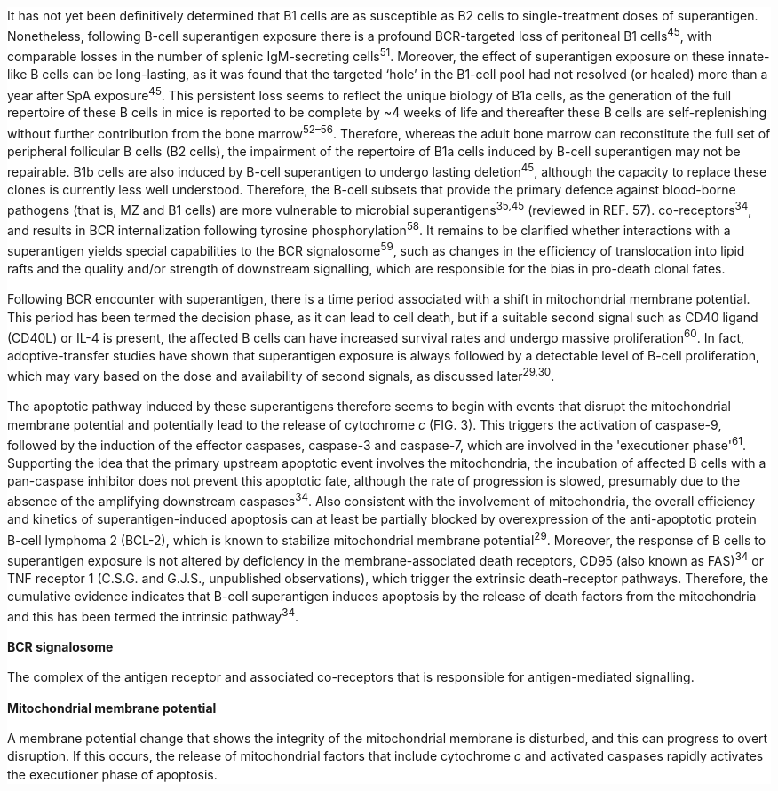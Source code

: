 It has not yet been definitively determined that B1 cells are as susceptible as B2 cells to single-treatment doses of superantigen. Nonetheless, following B-cell superantigen exposure there is a profound BCR-targeted loss of peritoneal B1 cells<sup>45</sup>, with comparable losses in the number of splenic IgM-secreting cells<sup>51</sup>. Moreover, the effect of superantigen exposure on these innate-like B cells can be long-lasting, as it was found that the targeted ‘hole’ in the B1-cell pool had not resolved (or healed) more than a year after SpA exposure<sup>45</sup>. This persistent loss seems to reflect the unique biology of B1a cells, as the generation of the full repertoire of these B cells in mice is reported to be complete by ~4 weeks of life and thereafter these B cells are self-replenishing without further contribution from the bone marrow<sup>52–56</sup>. Therefore, whereas the adult bone marrow can reconstitute the full set of peripheral follicular B cells (B2 cells), the impairment of the repertoire of B1a cells induced by B-cell superantigen may not be repairable. B1b cells are also induced by B-cell superantigen to undergo lasting deletion<sup>45</sup>, although the capacity to replace these clones is currently less well understood. Therefore, the B-cell subsets that provide the primary defence against blood-borne pathogens (that is, MZ and B1 cells) are more vulnerable to microbial superantigens<sup>35,45</sup> (reviewed in REF. 57).
co-receptors<sup>34</sup>, and results in BCR internalization following tyrosine phosphorylation<sup>58</sup>. It remains to be clarified whether interactions with a superantigen yields special capabilities to the BCR signalosome<sup>59</sup>, such as changes in the efficiency of translocation into lipid rafts and the quality and/or strength of downstream signalling, which are responsible for the bias in pro-death clonal fates.

Following BCR encounter with superantigen, there is a time period associated with a shift in mitochondrial membrane potential. This period has been termed the decision phase, as it can lead to cell death, but if a suitable second signal such as CD40 ligand (CD40L) or IL-4 is present, the affected B cells can have increased survival rates and undergo massive proliferation<sup>60</sup>. In fact, adoptive-transfer studies have shown that superantigen exposure is always followed by a detectable level of B-cell proliferation, which may vary based on the dose and availability of second signals, as discussed later<sup>29,30</sup>.

The apoptotic pathway induced by these superantigens therefore seems to begin with events that disrupt the mitochondrial membrane potential and potentially lead to the release of cytochrome *c* (FIG. 3). This triggers the activation of caspase-9, followed by the induction of the effector caspases, caspase-3 and caspase-7, which are involved in the 'executioner phase'<sup>61</sup>. Supporting the idea that the primary upstream apoptotic event involves the mitochondria, the incubation of affected B cells with a pan-caspase inhibitor does not prevent this apoptotic fate, although the rate of progression is slowed, presumably due to the absence of the amplifying downstream caspases<sup>34</sup>. Also consistent with the involvement of mitochondria, the overall efficiency and kinetics of superantigen-induced apoptosis can at least be partially blocked by overexpression of the anti-apoptotic protein B-cell lymphoma 2 (BCL-2), which is known to stabilize mitochondrial membrane potential<sup>29</sup>. Moreover, the response of B cells to superantigen exposure is not altered by deficiency in the membrane-associated death receptors, CD95 (also known as FAS)<sup>34</sup> or TNF receptor 1 (C.S.G. and G.J.S., unpublished observations), which trigger the extrinsic death-receptor pathways. Therefore, the cumulative evidence indicates that B-cell superantigen induces apoptosis by the release of death factors from the mitochondria and this has been termed the intrinsic pathway<sup>34</sup>.

**BCR signalosome**

The complex of the antigen receptor and associated co-receptors that is responsible for antigen-mediated signalling.

**Mitochondrial membrane potential**

A membrane potential change that shows the integrity of the mitochondrial membrane is disturbed, and this can progress to overt disruption. If this occurs, the release of mitochondrial factors that include cytochrome *c* and activated caspases rapidly activates the executioner phase of apoptosis.
